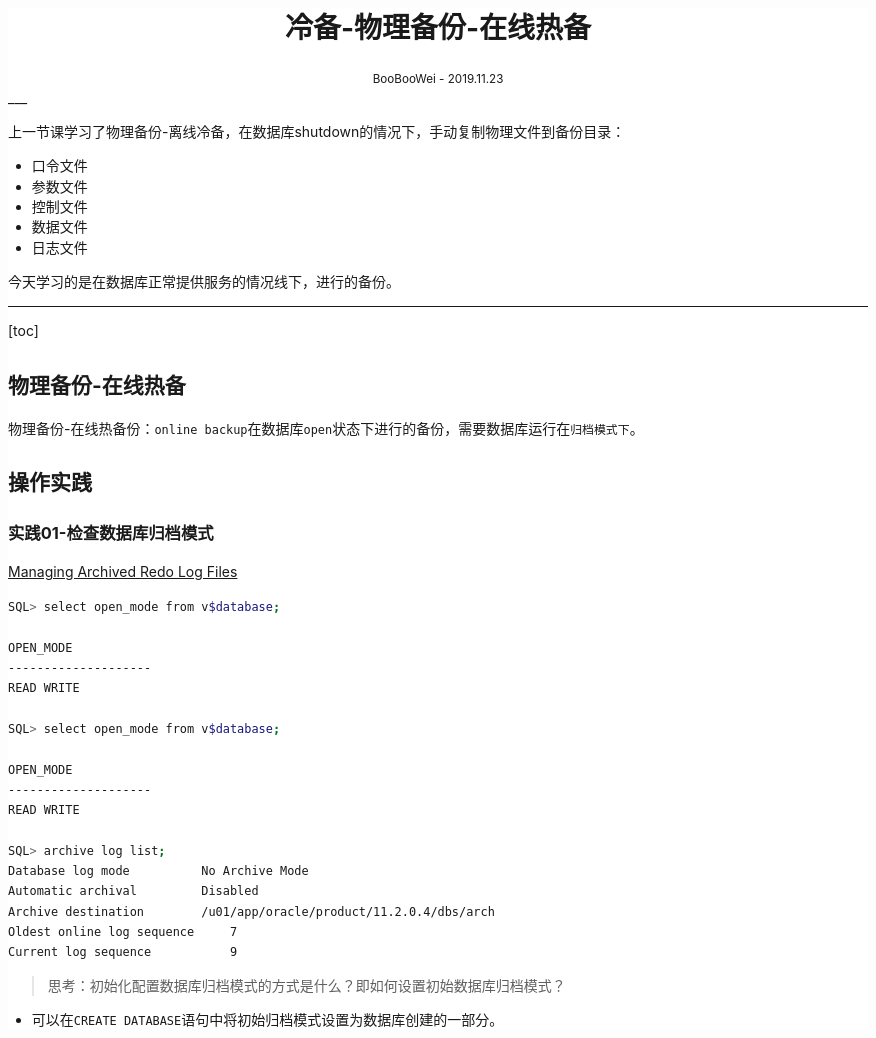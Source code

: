 <h1 style="text-align: center">冷备-物理备份-在线热备</h1>
<div style="text-align: center"><small>BooBooWei - 2019.11.23</small></div>
___

上一节课学习了物理备份-离线冷备，在数据库shutdown的情况下，手动复制物理文件到备份目录：

* 口令文件
* 参数文件
* 控制文件
* 数据文件
* 日志文件

今天学习的是在数据库正常提供服务的情况线下，进行的备份。

---

[toc]

##  物理备份-在线热备

物理备份-在线热备份：`online backup`在数据库`open`状态下进行的备份，需要数据库运行在`归档模式下`。

## 操作实践

### 实践01-检查数据库归档模式

[Managing Archived Redo Log Files](https://docs.oracle.com/en/database/oracle/oracle-database/12.2/admin/managing-archived-redo-log-files.html#GUID-5EE4AC49-E1B2-41A2-BEE7-AA951EAAB2F3)

```bash
SQL> select open_mode from v$database;

OPEN_MODE
--------------------
READ WRITE

SQL> select open_mode from v$database;

OPEN_MODE
--------------------
READ WRITE

SQL> archive log list;
Database log mode	       No Archive Mode
Automatic archival	       Disabled
Archive destination	       /u01/app/oracle/product/11.2.0.4/dbs/arch
Oldest online log sequence     7
Current log sequence	       9
```

> 思考：初始化配置数据库归档模式的方式是什么？即如何设置初始数据库归档模式？

* 可以在`CREATE DATABASE`语句中将初始归档模式设置为数据库创建的一部分。
